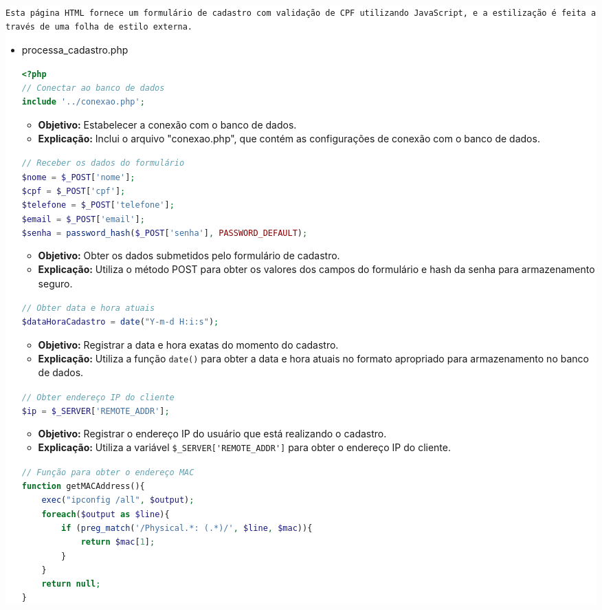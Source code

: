     Esta página HTML fornece um formulário de cadastro com validação de CPF utilizando JavaScript, e a estilização é feita através de uma folha de estilo externa.
    
- processa_cadastro.php
    
    ```php
    <?php
    // Conectar ao banco de dados
    include '../conexao.php';
    ```
    
    - **Objetivo:** Estabelecer a conexão com o banco de dados.
    - **Explicação:** Inclui o arquivo "conexao.php", que contém as configurações de conexão com o banco de dados.
    
    ```php
    // Receber os dados do formulário
    $nome = $_POST['nome'];
    $cpf = $_POST['cpf'];
    $telefone = $_POST['telefone'];
    $email = $_POST['email'];
    $senha = password_hash($_POST['senha'], PASSWORD_DEFAULT);
    ```
    
    - **Objetivo:** Obter os dados submetidos pelo formulário de cadastro.
    - **Explicação:** Utiliza o método POST para obter os valores dos campos do formulário e hash da senha para armazenamento seguro.
    
    ```php
    // Obter data e hora atuais
    $dataHoraCadastro = date("Y-m-d H:i:s");
    ```
    
    - **Objetivo:** Registrar a data e hora exatas do momento do cadastro.
    - **Explicação:** Utiliza a função `date()` para obter a data e hora atuais no formato apropriado para armazenamento no banco de dados.
    
    ```php
    // Obter endereço IP do cliente
    $ip = $_SERVER['REMOTE_ADDR'];
    ```
    
    - **Objetivo:** Registrar o endereço IP do usuário que está realizando o cadastro.
    - **Explicação:** Utiliza a variável `$_SERVER['REMOTE_ADDR']` para obter o endereço IP do cliente.
    
    ```php
    // Função para obter o endereço MAC
    function getMACAddress(){
        exec("ipconfig /all", $output);
        foreach($output as $line){
            if (preg_match('/Physical.*: (.*)/', $line, $mac)){
                return $mac[1];
            }
        }
        return null;
    }
    
